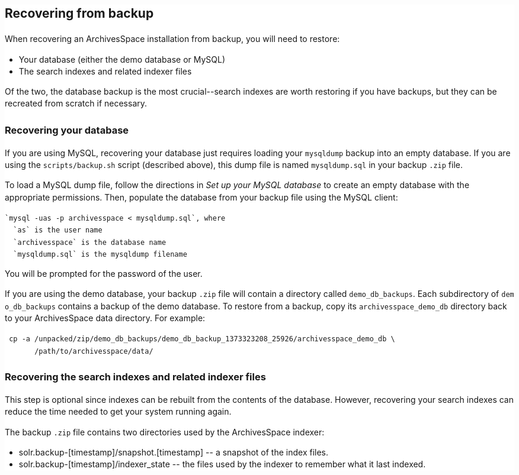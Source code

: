 
## Recovering from backup

When recovering an ArchivesSpace installation from backup, you will
need to restore:

  * Your database (either the demo database or MySQL)
  * The search indexes and related indexer files

Of the two, the database backup is the most crucial--search indexes
are worth restoring if you have backups, but they can be recreated
from scratch if necessary.


### Recovering your database

If you are using MySQL, recovering your database just requires loading
your `mysqldump` backup into an empty database.  If you are using the
`scripts/backup.sh` script (described above), this dump file is named
`mysqldump.sql` in your backup `.zip` file.

To load a MySQL dump file, follow the directions in *Set up your MySQL
database* to create an empty database with the appropriate
permissions.  Then, populate the database from your backup file using
the MySQL client:

    `mysql -uas -p archivesspace < mysqldump.sql`, where
      `as` is the user name
      `archivesspace` is the database name
      `mysqldump.sql` is the mysqldump filename

You will be prompted for the password of the user.

If you are using the demo database, your backup `.zip` file will
contain a directory called `demo_db_backups`.  Each subdirectory of
`demo_db_backups` contains a backup of the demo database.  To
restore from a backup, copy its `archivesspace_demo_db` directory back
to your ArchivesSpace data directory.  For example:

     cp -a /unpacked/zip/demo_db_backups/demo_db_backup_1373323208_25926/archivesspace_demo_db \
           /path/to/archivesspace/data/



### Recovering the search indexes and related indexer files

This step is optional since indexes can be rebuilt from the contents
of the database.  However, recovering your search indexes can reduce
the time needed to get your system running again.

The backup `.zip` file contains two directories used by the
ArchivesSpace indexer:

  * solr.backup-[timestamp]/snapshot.[timestamp] -- a snapshot of the
    index files.
  * solr.backup-[timestamp]/indexer_state -- the files used by the
    indexer to remember what it last indexed.
